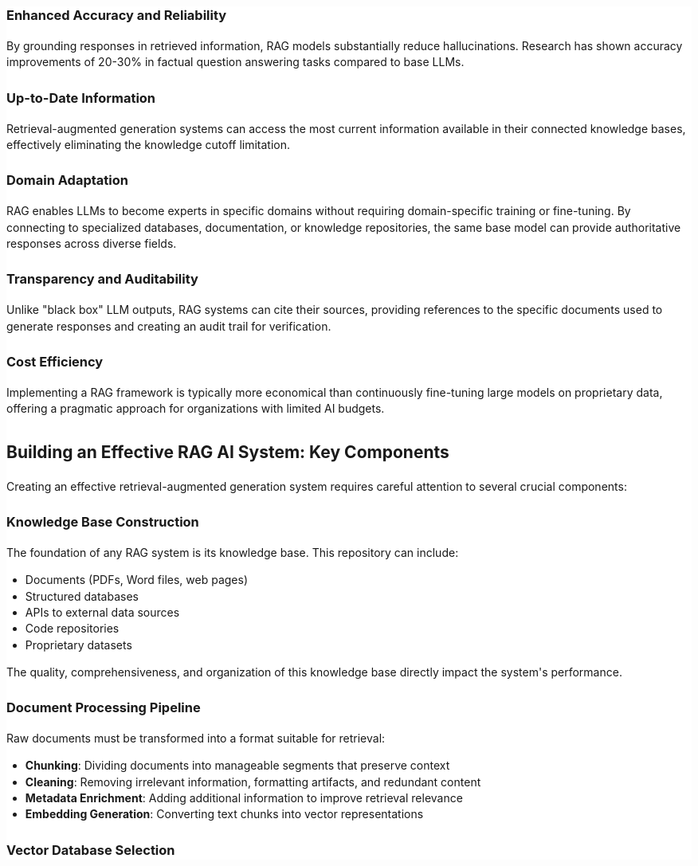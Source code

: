 ### Enhanced Accuracy and Reliability

By grounding responses in retrieved information, RAG models substantially reduce hallucinations. Research has shown accuracy improvements of 20-30% in factual question answering tasks compared to base LLMs.

### Up-to-Date Information

Retrieval-augmented generation systems can access the most current information available in their connected knowledge bases, effectively eliminating the knowledge cutoff limitation.

### Domain Adaptation

RAG enables LLMs to become experts in specific domains without requiring domain-specific training or fine-tuning. By connecting to specialized databases, documentation, or knowledge repositories, the same base model can provide authoritative responses across diverse fields.

### Transparency and Auditability

Unlike "black box" LLM outputs, RAG systems can cite their sources, providing references to the specific documents used to generate responses and creating an audit trail for verification.

### Cost Efficiency

Implementing a RAG framework is typically more economical than continuously fine-tuning large models on proprietary data, offering a pragmatic approach for organizations with limited AI budgets.

## Building an Effective RAG AI System: Key Components

Creating an effective retrieval-augmented generation system requires careful attention to several crucial components:

### Knowledge Base Construction

The foundation of any RAG system is its knowledge base. This repository can include:
- Documents (PDFs, Word files, web pages)
- Structured databases
- APIs to external data sources
- Code repositories
- Proprietary datasets

The quality, comprehensiveness, and organization of this knowledge base directly impact the system's performance.

### Document Processing Pipeline

Raw documents must be transformed into a format suitable for retrieval:
- **Chunking**: Dividing documents into manageable segments that preserve context
- **Cleaning**: Removing irrelevant information, formatting artifacts, and redundant content
- **Metadata Enrichment**: Adding additional information to improve retrieval relevance
- **Embedding Generation**: Converting text chunks into vector representations

### Vector Database Selection
